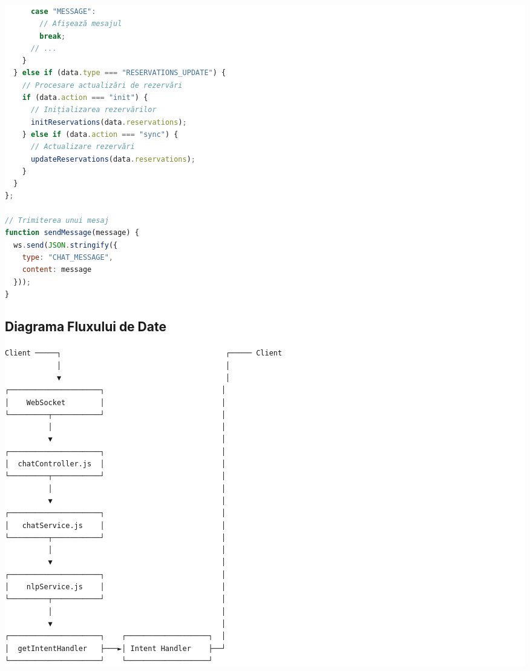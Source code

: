 ```javascript
      case "MESSAGE":
        // Afișează mesajul
        break;
      // ...
    }
  } else if (data.type === "RESERVATIONS_UPDATE") {
    // Procesare actualizări de rezervări
    if (data.action === "init") {
      // Inițializarea rezervărilor
      initReservations(data.reservations);
    } else if (data.action === "sync") {
      // Actualizare rezervări
      updateReservations(data.reservations);
    }
  }
};

// Trimiterea unui mesaj
function sendMessage(message) {
  ws.send(JSON.stringify({
    type: "CHAT_MESSAGE",
    content: message
  }));
}
```

## Diagrama Fluxului de Date

```
Client ─────┐                                      ┌───── Client
            │                                      │
            ▼                                      │
┌─────────────────────┐                           │
│    WebSocket        │                           │
└─────────┬───────────┘                           │
          │                                       │
          ▼                                       │
┌─────────────────────┐                           │
│  chatController.js  │                           │
└─────────┬───────────┘                           │
          │                                       │
          ▼                                       │
┌─────────────────────┐                           │
│   chatService.js    │                           │
└─────────┬───────────┘                           │
          │                                       │
          ▼                                       │
┌─────────────────────┐                           │
│    nlpService.js    │                           │
└─────────┬───────────┘                           │
          │                                       │
          ▼                                       │
┌─────────────────────┐    ┌───────────────────┐  │
│  getIntentHandler   ├───►│ Intent Handler    ├──┘
└─────────────────────┘    └───────────────────┘
```
